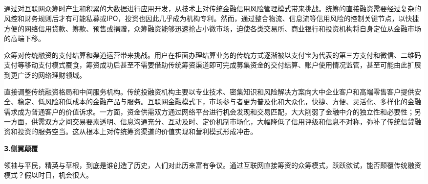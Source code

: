 通过对互联网众筹时产生和积累的大数据进行应用开发，从技术上对传统金融信用风险管理模式带来挑战。统筹的直接融资需要经过复杂的风控和财务规则后才有可能私募或IPO，投资也因此几乎成为机构专利。然而，通过整合物流、信息流等信用风险的控制关键节点，以快捷方便的网络信用贷款、筹款、预售或捐赠，众筹融资能够迅速抢占小微市场，迫使各类交易所、商业银行和投资机构将自身定位从金融市场的高端下移。

众筹对传统融资的支付结算和渠道运营带来挑战。用户在柜面办理结算业务的传统方式逐渐被以支付宝为代表的第三方支付和微信、二维码支付等移动支付模式蚕食，筹资成功后甚至不需要借助传统筹资渠道即可完成募集资金的交付结算、账户使用情况监管，甚至可能由此扩展到更广泛的网络理财领域。

直接调整传统融资格局和中间服务机构。传统投融资机构主要以专业技术、密集知识和风险解决方案向大中企业客户和高端零售客户提供安全、稳定、低风险和低成本的金融产品与服务。互联网金融模式下，市场参与者更为普及化和大众化，快捷、方便、灵活化、多样化的金融需求成为普通客户的价值诉求。一方面，资金供需双方通过网络平台进行机会发现和交易匹配，大大削弱了金融中介的独立性和必要性；另一方面，供需双方之间交易要素透明、信息沟通充分、互动及时、定价机制市场化，大幅降低了信用评级和信息不对称，弥补了传统信贷融资和投资的服务空当。这从根本上对传统筹资渠道的价值实现和营利模式形成冲击。

**3.侧翼颠覆**

领袖与平民，精英与草根，到底是谁创造了历史，人们对此历来富有争议。通过互联网直接筹资的众筹模式，跃跃欲试，能否颠覆传统融资模式？假以时日，机会很大。

